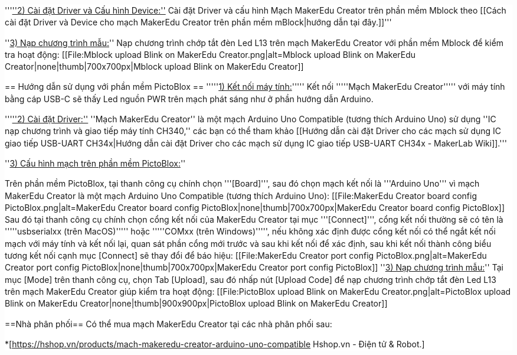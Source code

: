'''<u>''2) Cài đặt Driver và Cấu hình Device:''</u> Cài đặt Driver và cấu hình Mạch MakerEdu Creator trên phần mềm Mblock theo [[Cách cài đặt Driver và Device cho mạch MakerEdu Creator trên phần mềm mBlock|hướng dẫn tại đây.]]'''

''<u>3) Nạp chương trình mẫu:</u>'' Nạp chương trình chớp tắt đèn Led L13 trên mạch MakerEdu Creator với phần mềm Mblock để kiểm tra hoạt động:
[[File:Mblock upload Blink on MakerEdu Creator.png|alt=Mblock upload Blink on MakerEdu Creator|none|thumb|700x700px|Mblock upload Blink on MakerEdu Creator]]

== Hướng dẫn sử dụng với phần mềm PictoBlox ==
'''''<u>1) Kết nối máy tính:</u>''''' Kết nối '''''Mạch MakerEdu Creator''''' với máy tính bằng cáp USB-C sẽ thấy Led nguồn PWR trên mạch phát sáng như ở phần hướng dẫn Arduino.

'''<u>''2) Cài đặt Driver:''</u> ''Mạch MakerEdu Creator''  là một mạch Arduino Uno Compatible (tương thích Arduino Uno) sử dụng ''IC nạp chương trình và giao tiếp máy tính CH340,'' các bạn có thể tham khảo [[Hướng dẫn cài đặt Driver cho các mạch sử dụng IC giao tiếp USB-UART CH34x|Hướng dẫn cài đặt Driver cho các mạch sử dụng IC giao tiếp USB-UART CH34x - MakerLab Wiki]].'''

''<u>3) Cấu hình mạch trên phần mềm PictoBlox:</u>''

Trên phần mềm PictoBlox, tại thanh công cụ chính chọn '''[Board]''', sau đó chọn mạch kết nối là '''Arduino Uno''' vì mạch MakerEdu Creator là một mạch Arduino Uno Compatible (tương thích Arduino Uno):
[[File:MakerEdu Creator board config PictoBlox.png|alt=MakerEdu Creator board config PictoBlox|none|thumb|700x700px|MakerEdu Creator board config PictoBlox]]
Sau đó tại thanh công cụ chính chọn cổng kết nối của MakerEdu Creator tại mục '''[Connect]''', cổng kết nối thường sẽ có tên là '''''usbserialxx (trên MacOS)''''' hoặc '''''COMxx (trên Windows)''''', nếu không xác định được cổng kết nối có thể ngắt kết nối mạch với máy tính và kết nối lại, quan sát phần cổng mới trước và sau khi kết nối để xác định, sau khi kết nối thành công biểu tương kết nối cạnh mục [Connect] sẽ thay đổi để báo hiệu:
[[File:MakerEdu Creator port config PictoBlox.png|alt=MakerEdu Creator port config PictoBlox|none|thumb|700x700px|MakerEdu Creator port config PictoBlox]]
''<u>3) Nạp chương trình mẫu:</u>'' Tại mục [Mode] trên thanh công cụ, chọn Tab [Upload], sau đó nhấp nút [Upload Code] để nạp chương trình chớp tắt đèn Led L13 trên mạch MakerEdu Creator giúp kiểm tra hoạt động:
[[File:PictoBlox upload Blink on MakerEdu Creator.png|alt=PictoBlox upload Blink on MakerEdu Creator|none|thumb|900x900px|PictoBlox upload Blink on MakerEdu Creator]]

==Nhà phân phối==
Có thể mua mạch MakerEdu Creator tại các nhà phân phối sau:

*[https://hshop.vn/products/mach-makeredu-creator-arduino-uno-compatible Hshop.vn - Điện tử & Robot.]
